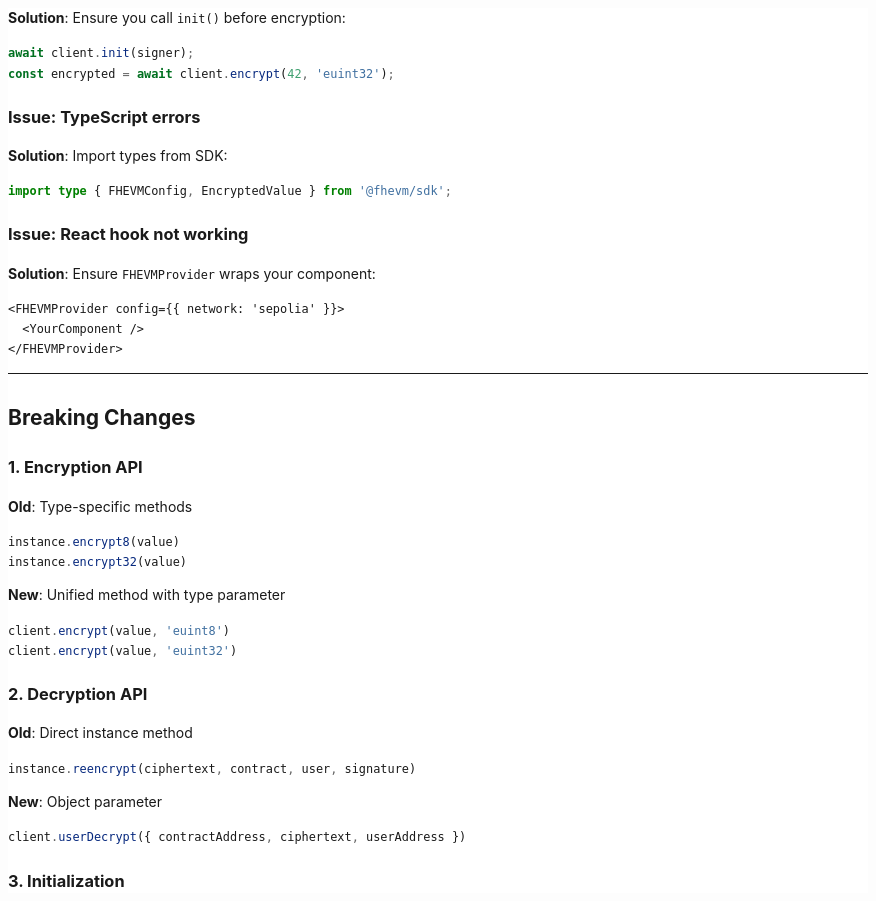 **Solution**: Ensure you call `init()` before encryption:

```typescript
await client.init(signer);
const encrypted = await client.encrypt(42, 'euint32');
```

### Issue: TypeScript errors

**Solution**: Import types from SDK:

```typescript
import type { FHEVMConfig, EncryptedValue } from '@fhevm/sdk';
```

### Issue: React hook not working

**Solution**: Ensure `FHEVMProvider` wraps your component:

```tsx
<FHEVMProvider config={{ network: 'sepolia' }}>
  <YourComponent />
</FHEVMProvider>
```

---

## Breaking Changes

### 1. Encryption API

**Old**: Type-specific methods
```typescript
instance.encrypt8(value)
instance.encrypt32(value)
```

**New**: Unified method with type parameter
```typescript
client.encrypt(value, 'euint8')
client.encrypt(value, 'euint32')
```

### 2. Decryption API

**Old**: Direct instance method
```typescript
instance.reencrypt(ciphertext, contract, user, signature)
```

**New**: Object parameter
```typescript
client.userDecrypt({ contractAddress, ciphertext, userAddress })
```

### 3. Initialization
